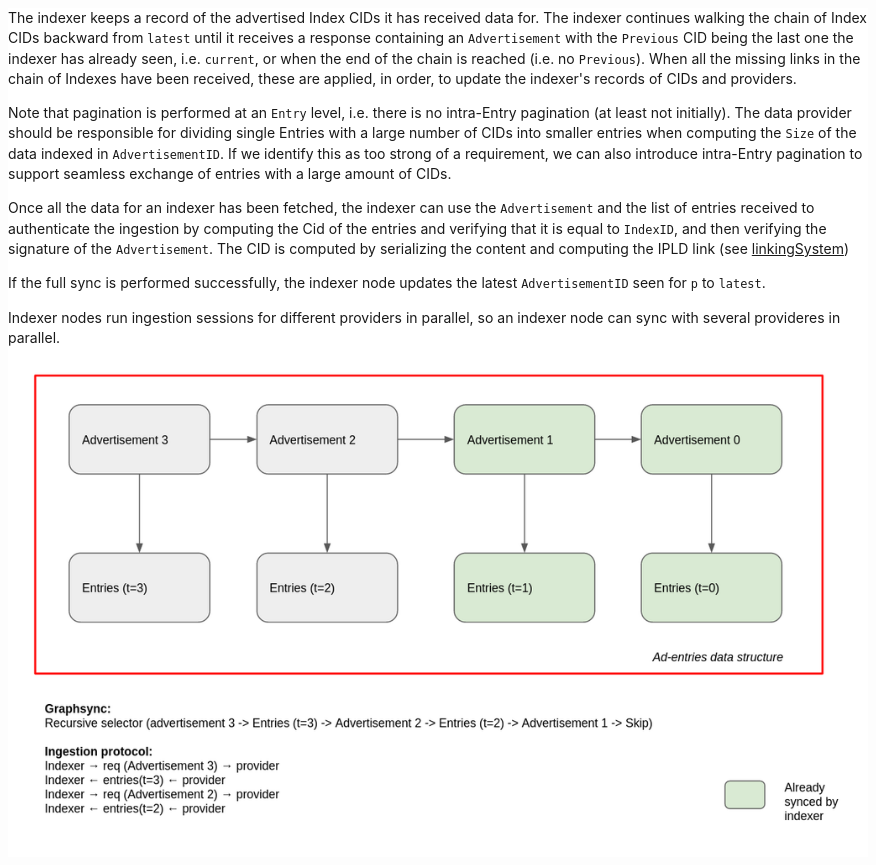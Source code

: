 The indexer keeps a record of the advertised Index CIDs it has received data for.  The indexer continues walking the chain of Index CIDs backward from `latest` until it receives a response containing an `Advertisement` with the `Previous` CID being the last one the indexer has already seen, i.e. `current`, or when the end of the chain is reached (i.e. no `Previous`).  When all the missing links in the chain of Indexes have been received, these are applied, in order, to update the indexer's records of CIDs and providers.

Note that pagination is performed at an `Entry` level, i.e. there is no intra-Entry pagination (at least not initially). The data provider should be responsible for dividing single Entries with a large number of CIDs into
smaller entries when computing the `Size` of the data indexed in `AdvertisementID`. If we identify this as too strong
of a requirement, we can also introduce intra-Entry pagination to support seamless exchange of entries with a large
amount of CIDs.


Once all the data for an indexer has been fetched, the indexer can use the `Advertisement` and the list of entries received to authenticate the
ingestion by computing the Cid of the entries and verifying that it is equal to `IndexID`, and then verifying the signature
of the `Advertisement`. The CID is computed by serializing the content and computing the IPLD link (see [linkingSystem](https://github.com/ipld/go-ipld-prime/blob/master/linking.go))

If the full sync is performed successfully, the indexer node updates the latest `AdvertisementID` seen for `p` to `latest`. 

Indexer nodes run ingestion sessions for different providers in parallel, so an indexer node can sync with several provideres in parallel.

![](./ingestion.png)
